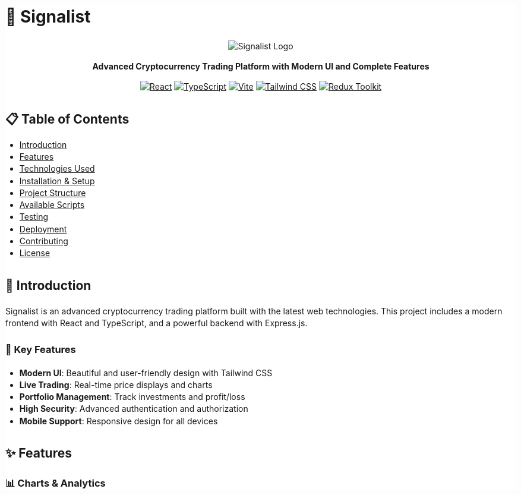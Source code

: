 # 🚀 Signalist

<div align="center">

![Signalist Logo](https://img.shields.io/badge/Signalist-Trading%20Platform-blue?style=for-the-badge&logo=chart-line-up)

**Advanced Cryptocurrency Trading Platform with Modern UI and Complete Features**

[![React](https://img.shields.io/badge/React-18.2.0-61DAFB?style=flat-square&logo=react)](https://reactjs.org/)
[![TypeScript](https://img.shields.io/badge/TypeScript-5.2.2-3178C6?style=flat-square&logo=typescript)](https://www.typescriptlang.org/)
[![Vite](https://img.shields.io/badge/Vite-5.2.0-646CFF?style=flat-square&logo=vite)](https://vitejs.dev/)
[![Tailwind CSS](https://img.shields.io/badge/Tailwind-3.4.3-38B2AC?style=flat-square&logo=tailwind-css)](https://tailwindcss.com/)
[![Redux Toolkit](https://img.shields.io/badge/Redux%20Toolkit-2.2.3-764ABC?style=flat-square&logo=redux)](https://redux-toolkit.js.org/)

</div>

## 📋 Table of Contents

- [Introduction](#introduction)
- [Features](#features)
- [Technologies Used](#technologies-used)
- [Installation & Setup](#installation--setup)
- [Project Structure](#project-structure)
- [Available Scripts](#available-scripts)
- [Testing](#testing)
- [Deployment](#deployment)
- [Contributing](#contributing)
- [License](#license)

## 🎯 Introduction

Signalist is an advanced cryptocurrency trading platform built with the latest web technologies. This project includes a modern frontend with React and TypeScript, and a powerful backend with Express.js.

### 🌟 Key Features

- **Modern UI**: Beautiful and user-friendly design with Tailwind CSS
- **Live Trading**: Real-time price displays and charts
- **Portfolio Management**: Track investments and profit/loss
- **High Security**: Advanced authentication and authorization
- **Mobile Support**: Responsive design for all devices

## ✨ Features

### 📊 Charts & Analytics
